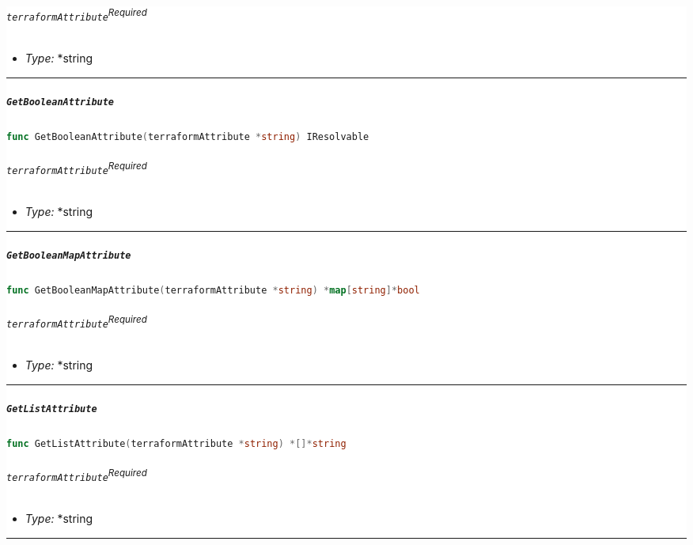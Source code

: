 ###### `terraformAttribute`<sup>Required</sup> <a name="terraformAttribute" id="@cdktf/provider-github.enterpriseOrganization.EnterpriseOrganization.getAnyMapAttribute.parameter.terraformAttribute"></a>

- *Type:* *string

---

##### `GetBooleanAttribute` <a name="GetBooleanAttribute" id="@cdktf/provider-github.enterpriseOrganization.EnterpriseOrganization.getBooleanAttribute"></a>

```go
func GetBooleanAttribute(terraformAttribute *string) IResolvable
```

###### `terraformAttribute`<sup>Required</sup> <a name="terraformAttribute" id="@cdktf/provider-github.enterpriseOrganization.EnterpriseOrganization.getBooleanAttribute.parameter.terraformAttribute"></a>

- *Type:* *string

---

##### `GetBooleanMapAttribute` <a name="GetBooleanMapAttribute" id="@cdktf/provider-github.enterpriseOrganization.EnterpriseOrganization.getBooleanMapAttribute"></a>

```go
func GetBooleanMapAttribute(terraformAttribute *string) *map[string]*bool
```

###### `terraformAttribute`<sup>Required</sup> <a name="terraformAttribute" id="@cdktf/provider-github.enterpriseOrganization.EnterpriseOrganization.getBooleanMapAttribute.parameter.terraformAttribute"></a>

- *Type:* *string

---

##### `GetListAttribute` <a name="GetListAttribute" id="@cdktf/provider-github.enterpriseOrganization.EnterpriseOrganization.getListAttribute"></a>

```go
func GetListAttribute(terraformAttribute *string) *[]*string
```

###### `terraformAttribute`<sup>Required</sup> <a name="terraformAttribute" id="@cdktf/provider-github.enterpriseOrganization.EnterpriseOrganization.getListAttribute.parameter.terraformAttribute"></a>

- *Type:* *string

---